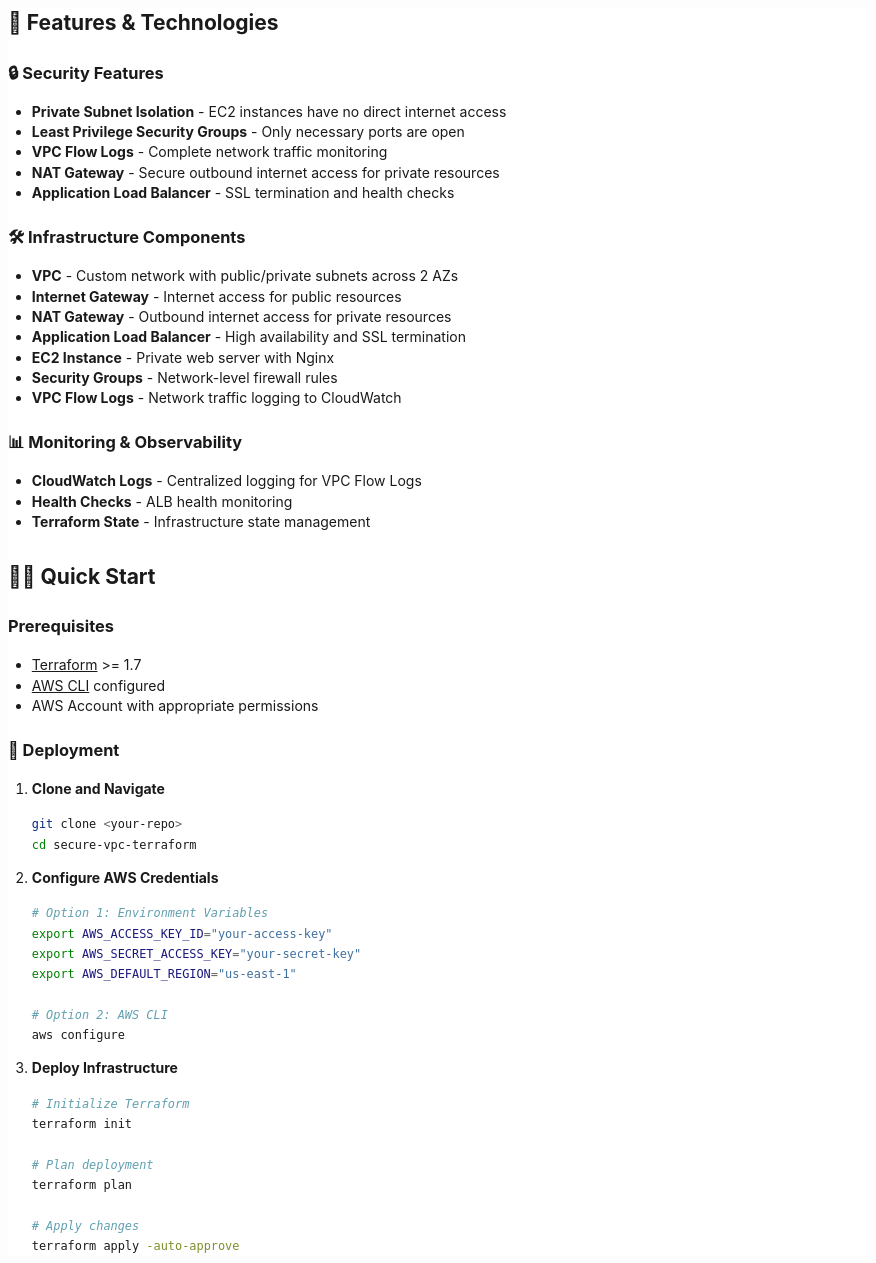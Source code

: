 ## 🚀 Features & Technologies

### 🔒 Security Features
- **Private Subnet Isolation** - EC2 instances have no direct internet access
- **Least Privilege Security Groups** - Only necessary ports are open
- **VPC Flow Logs** - Complete network traffic monitoring
- **NAT Gateway** - Secure outbound internet access for private resources
- **Application Load Balancer** - SSL termination and health checks

### 🛠️ Infrastructure Components
- **VPC** - Custom network with public/private subnets across 2 AZs
- **Internet Gateway** - Internet access for public resources
- **NAT Gateway** - Outbound internet access for private resources
- **Application Load Balancer** - High availability and SSL termination
- **EC2 Instance** - Private web server with Nginx
- **Security Groups** - Network-level firewall rules
- **VPC Flow Logs** - Network traffic logging to CloudWatch

### 📊 Monitoring & Observability
- **CloudWatch Logs** - Centralized logging for VPC Flow Logs
- **Health Checks** - ALB health monitoring
- **Terraform State** - Infrastructure state management

## 🏃‍♂️ Quick Start

### Prerequisites
- [Terraform](https://terraform.io/downloads) >= 1.7
- [AWS CLI](https://aws.amazon.com/cli/) configured
- AWS Account with appropriate permissions

### 🚀 Deployment

1. **Clone and Navigate**
   ```bash
   git clone <your-repo>
   cd secure-vpc-terraform
   ```

2. **Configure AWS Credentials**
   ```bash
   # Option 1: Environment Variables
   export AWS_ACCESS_KEY_ID="your-access-key"
   export AWS_SECRET_ACCESS_KEY="your-secret-key"
   export AWS_DEFAULT_REGION="us-east-1"
   
   # Option 2: AWS CLI
   aws configure
   ```

3. **Deploy Infrastructure**
   ```bash
   # Initialize Terraform
   terraform init
   
   # Plan deployment
   terraform plan
   
   # Apply changes
   terraform apply -auto-approve
   ```
